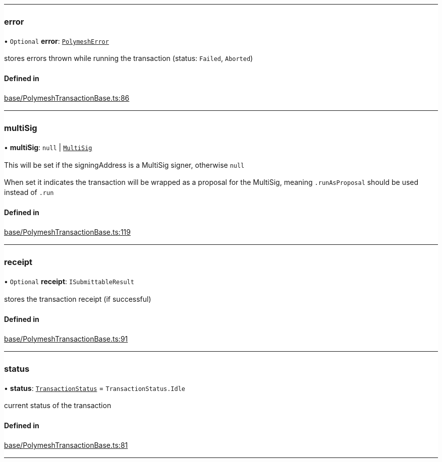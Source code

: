 ___

### error

• `Optional` **error**: [`PolymeshError`](../PolymeshError/PolymeshError.md)

stores errors thrown while running the transaction (status: `Failed`, `Aborted`)

#### Defined in

[base/PolymeshTransactionBase.ts:86](https://github.com/PolymeshAssociation/polymesh-sdk/blob/978e4ded6/src/base/PolymeshTransactionBase.ts#L86)

___

### multiSig

• **multiSig**: ``null`` \| [`MultiSig`](../../API/Entities/Account/MultiSig/MultiSig.md)

This will be set if the signingAddress is a MultiSig signer, otherwise `null`

When set it indicates the transaction will be wrapped as a proposal for the MultiSig,
meaning `.runAsProposal` should be used instead of `.run`

#### Defined in

[base/PolymeshTransactionBase.ts:119](https://github.com/PolymeshAssociation/polymesh-sdk/blob/978e4ded6/src/base/PolymeshTransactionBase.ts#L119)

___

### receipt

• `Optional` **receipt**: `ISubmittableResult`

stores the transaction receipt (if successful)

#### Defined in

[base/PolymeshTransactionBase.ts:91](https://github.com/PolymeshAssociation/polymesh-sdk/blob/978e4ded6/src/base/PolymeshTransactionBase.ts#L91)

___

### status

• **status**: [`TransactionStatus`](../../../enums/Base/Types/TransactionStatus/TransactionStatus.md) = `TransactionStatus.Idle`

current status of the transaction

#### Defined in

[base/PolymeshTransactionBase.ts:81](https://github.com/PolymeshAssociation/polymesh-sdk/blob/978e4ded6/src/base/PolymeshTransactionBase.ts#L81)

___

